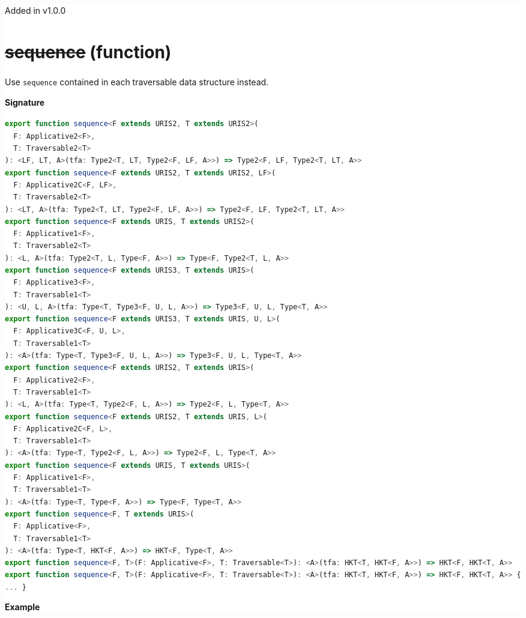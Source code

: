 Added in v1.0.0

# ~~sequence~~ (function)

Use `sequence` contained in each traversable data structure instead.

**Signature**

```ts
export function sequence<F extends URIS2, T extends URIS2>(
  F: Applicative2<F>,
  T: Traversable2<T>
): <LF, LT, A>(tfa: Type2<T, LT, Type2<F, LF, A>>) => Type2<F, LF, Type2<T, LT, A>>
export function sequence<F extends URIS2, T extends URIS2, LF>(
  F: Applicative2C<F, LF>,
  T: Traversable2<T>
): <LT, A>(tfa: Type2<T, LT, Type2<F, LF, A>>) => Type2<F, LF, Type2<T, LT, A>>
export function sequence<F extends URIS, T extends URIS2>(
  F: Applicative1<F>,
  T: Traversable2<T>
): <L, A>(tfa: Type2<T, L, Type<F, A>>) => Type<F, Type2<T, L, A>>
export function sequence<F extends URIS3, T extends URIS>(
  F: Applicative3<F>,
  T: Traversable1<T>
): <U, L, A>(tfa: Type<T, Type3<F, U, L, A>>) => Type3<F, U, L, Type<T, A>>
export function sequence<F extends URIS3, T extends URIS, U, L>(
  F: Applicative3C<F, U, L>,
  T: Traversable1<T>
): <A>(tfa: Type<T, Type3<F, U, L, A>>) => Type3<F, U, L, Type<T, A>>
export function sequence<F extends URIS2, T extends URIS>(
  F: Applicative2<F>,
  T: Traversable1<T>
): <L, A>(tfa: Type<T, Type2<F, L, A>>) => Type2<F, L, Type<T, A>>
export function sequence<F extends URIS2, T extends URIS, L>(
  F: Applicative2C<F, L>,
  T: Traversable1<T>
): <A>(tfa: Type<T, Type2<F, L, A>>) => Type2<F, L, Type<T, A>>
export function sequence<F extends URIS, T extends URIS>(
  F: Applicative1<F>,
  T: Traversable1<T>
): <A>(tfa: Type<T, Type<F, A>>) => Type<F, Type<T, A>>
export function sequence<F, T extends URIS>(
  F: Applicative<F>,
  T: Traversable1<T>
): <A>(tfa: Type<T, HKT<F, A>>) => HKT<F, Type<T, A>>
export function sequence<F, T>(F: Applicative<F>, T: Traversable<T>): <A>(tfa: HKT<T, HKT<F, A>>) => HKT<F, HKT<T, A>>
export function sequence<F, T>(F: Applicative<F>, T: Traversable<T>): <A>(tfa: HKT<T, HKT<F, A>>) => HKT<F, HKT<T, A>> { ... }
```

**Example**
